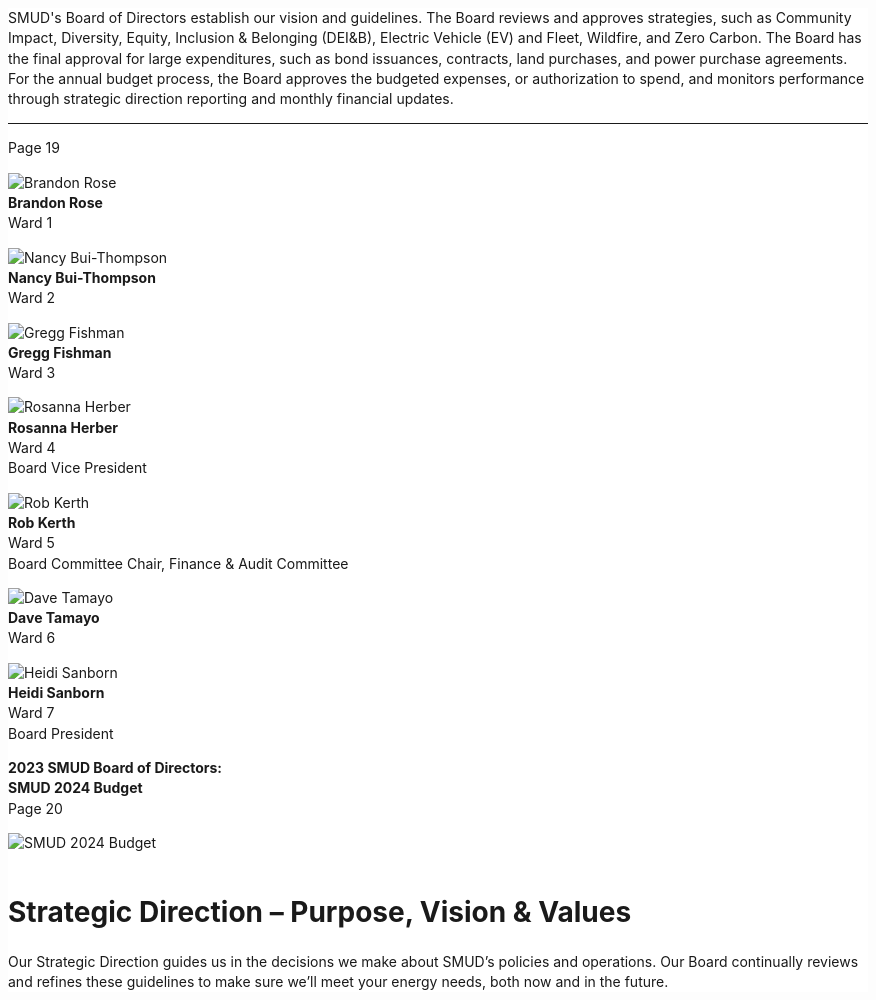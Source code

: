 SMUD's Board of Directors establish our vision and guidelines. The Board reviews and approves strategies, such as Community Impact, Diversity, Equity, Inclusion & Belonging (DEI&B), Electric Vehicle (EV) and Fleet, Wildfire, and Zero Carbon. The Board has the final approval for large expenditures, such as bond issuances, contracts, land purchases, and power purchase agreements. For the annual budget process, the Board approves the budgeted expenses, or authorization to spend, and monitors performance through strategic direction reporting and monthly financial updates.

---

Page 19

![Brandon Rose](image_url)  
**Brandon Rose**  
Ward 1  

![Nancy Bui-Thompson](image_url)  
**Nancy Bui-Thompson**  
Ward 2  

![Gregg Fishman](image_url)  
**Gregg Fishman**  
Ward 3  

![Rosanna Herber](image_url)  
**Rosanna Herber**  
Ward 4  
Board Vice President  

![Rob Kerth](image_url)  
**Rob Kerth**  
Ward 5  
Board Committee Chair, Finance & Audit Committee  

![Dave Tamayo](image_url)  
**Dave Tamayo**  
Ward 6  

![Heidi Sanborn](image_url)  
**Heidi Sanborn**  
Ward 7  
Board President  

**2023 SMUD Board of Directors:**  
**SMUD 2024 Budget**  
Page 20  

![SMUD 2024 Budget](https://www.smud.org/-/media/SMUD/Images/2024-Budget/Strategic-Direction-Purpose-Vision-Values.png)

# Strategic Direction – Purpose, Vision & Values
Our Strategic Direction guides us in the decisions we make about SMUD’s policies and operations. Our Board continually reviews and refines these guidelines to make sure we’ll meet your energy needs, both now and in the future.
